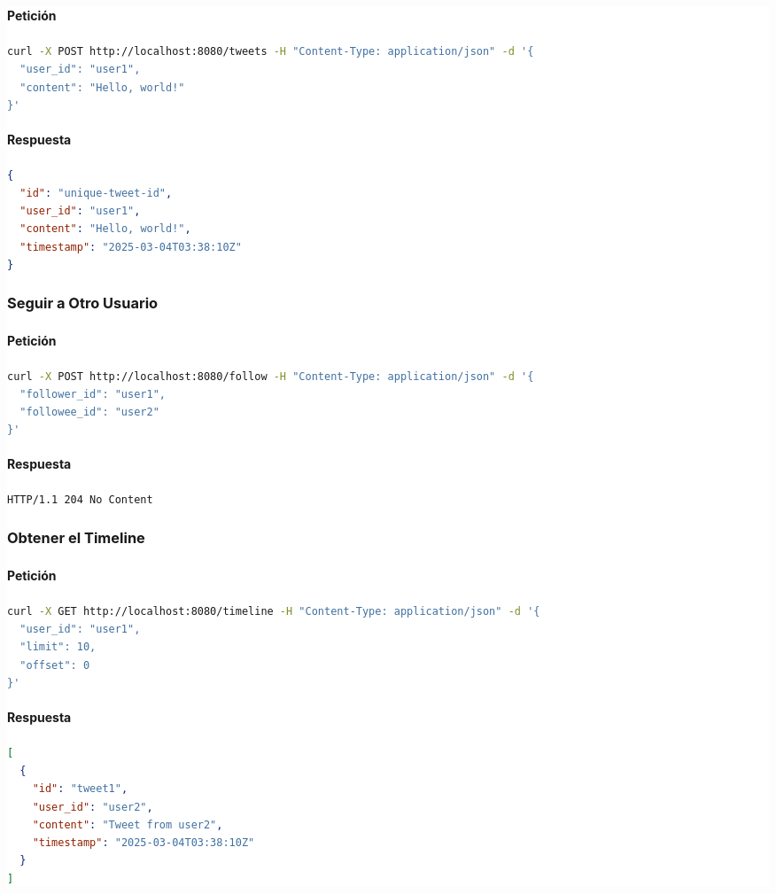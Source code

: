 #### Petición

```sh
curl -X POST http://localhost:8080/tweets -H "Content-Type: application/json" -d '{
  "user_id": "user1",
  "content": "Hello, world!"
}'
```

#### Respuesta

```json
{
  "id": "unique-tweet-id",
  "user_id": "user1",
  "content": "Hello, world!",
  "timestamp": "2025-03-04T03:38:10Z"
}
```

### Seguir a Otro Usuario

#### Petición

```sh
curl -X POST http://localhost:8080/follow -H "Content-Type: application/json" -d '{
  "follower_id": "user1",
  "followee_id": "user2"
}'
```

#### Respuesta

```sh
HTTP/1.1 204 No Content
```

### Obtener el Timeline

#### Petición

```sh
curl -X GET http://localhost:8080/timeline -H "Content-Type: application/json" -d '{
  "user_id": "user1",
  "limit": 10,
  "offset": 0
}'
```

#### Respuesta

```json
[
  {
    "id": "tweet1",
    "user_id": "user2",
    "content": "Tweet from user2",
    "timestamp": "2025-03-04T03:38:10Z"
  }
]
```
